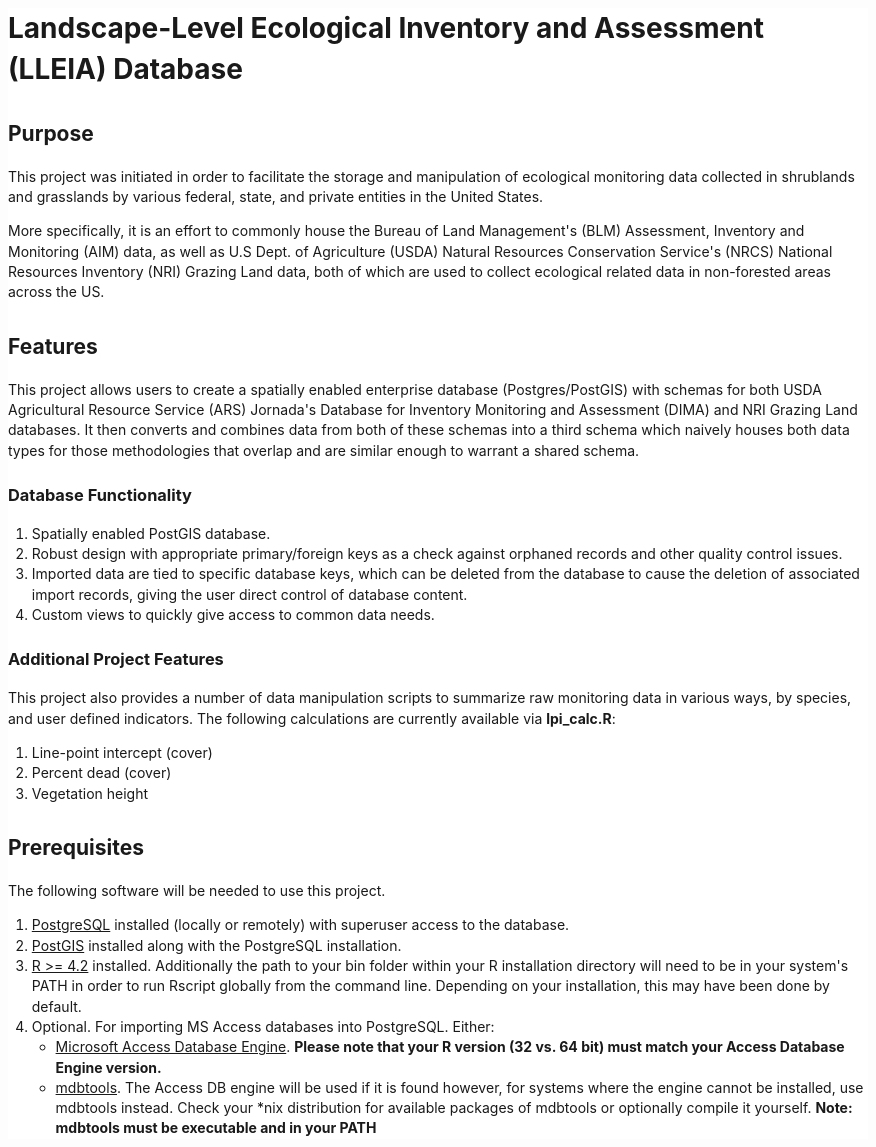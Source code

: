 # Landscape-Level Ecological Inventory and Assessment (LLEIA) Database

## Purpose
This project was initiated in order to facilitate the storage and manipulation
of ecological monitoring data collected in shrublands and grasslands by various
federal, state, and private entities in the United States.

More specifically, it is an effort to commonly house the Bureau of Land
Management's (BLM) Assessment, Inventory and Monitoring (AIM) data, as well as
U.S Dept. of Agriculture (USDA) Natural Resources Conservation Service's (NRCS)
National Resources Inventory (NRI) Grazing Land data, both of which are used to
collect ecological related data in non-forested areas across the US.

## Features
This project allows users to create a spatially enabled enterprise database
(Postgres/PostGIS) with schemas for both USDA Agricultural Resource Service
(ARS) Jornada's Database for Inventory Monitoring and Assessment (DIMA) and NRI
Grazing Land databases. It then converts and combines data from both of these
schemas into a third schema which naively houses both data types for those
methodologies that overlap and are similar enough to warrant a shared schema.

### Database Functionality
1. Spatially enabled PostGIS database.
2. Robust design with appropriate primary/foreign keys as a check against
   orphaned records and other quality control issues.
3. Imported data are tied to specific database keys, which can be deleted from
   the database to cause the deletion of associated import records, giving the
   user direct control of database content.
4. Custom views to quickly give access to common data needs.

### Additional Project Features
This project also provides a number of data manipulation scripts to summarize
raw monitoring data in various ways, by species, and user defined indicators.
The following calculations are currently available via **lpi_calc.R**:
1. Line-point intercept (cover)
2. Percent dead (cover)
3. Vegetation height

## Prerequisites
The following software will be needed to use this project.

1. [PostgreSQL](https://www.postgresql.org/) installed (locally or remotely)
   with superuser access to the database.
2. [PostGIS](https://postgis.net/) installed along with the PostgreSQL
   installation.
3. [R >= 4.2](https://www.r-project.org/) installed. Additionally the path to
   your bin folder within your R installation directory will need to be in your
   system's PATH in order to run Rscript globally from the command line.
   Depending on your installation, this may have been done by default.
4. Optional. For importing MS Access databases into PostgreSQL. Either: 
    * [Microsoft Access Database
      Engine](https://www.microsoft.com/en-us/download/details.aspx?id=54920).
      **Please note that your R version (32 vs. 64 bit) must match your Access
      Database Engine version.**
    * [mdbtools](https://github.com/mdbtools/mdbtools). The Access DB engine
      will be used if it is found however, for systems where the engine cannot
      be installed, use mdbtools instead. Check your \*nix distribution for
      available packages of mdbtools or optionally compile it yourself. **Note:
      mdbtools must be executable and in your PATH**